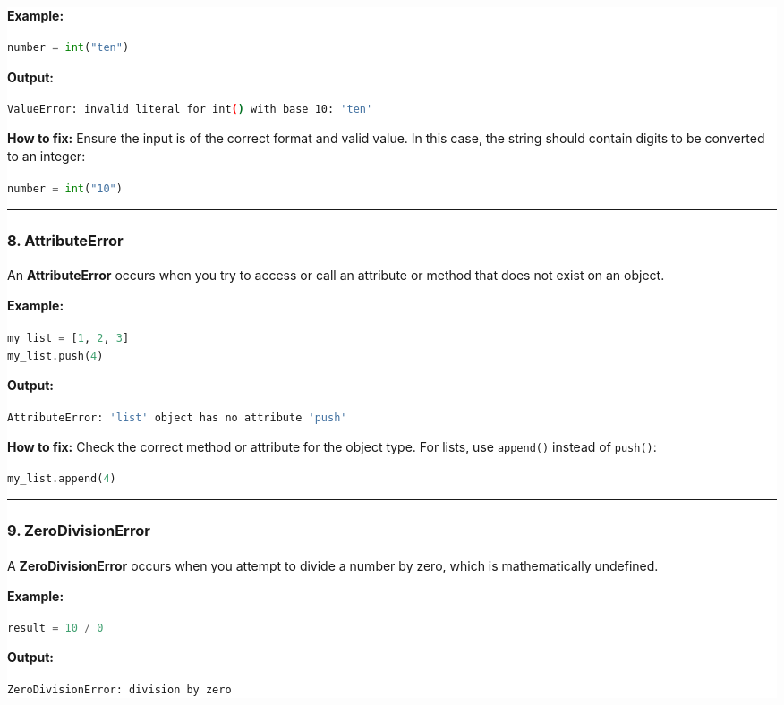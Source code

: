 **Example:**

```python
number = int("ten")
```

**Output:**

```sh
ValueError: invalid literal for int() with base 10: 'ten'
```

**How to fix:** Ensure the input is of the correct format and valid value. In this case, the string should contain digits to be converted to an integer:

```python
number = int("10")
```

---

### 8. AttributeError

An **AttributeError** occurs when you try to access or call an attribute or method that does not exist on an object.

**Example:**

```python
my_list = [1, 2, 3]
my_list.push(4)
```

**Output:**

```sh
AttributeError: 'list' object has no attribute 'push'
```

**How to fix:** Check the correct method or attribute for the object type. For lists, use `append()` instead of `push()`:

```python
my_list.append(4)
```

---

### 9. ZeroDivisionError

A **ZeroDivisionError** occurs when you attempt to divide a number by zero, which is mathematically undefined.

**Example:**

```python
result = 10 / 0
```

**Output:**

```sh
ZeroDivisionError: division by zero
```
